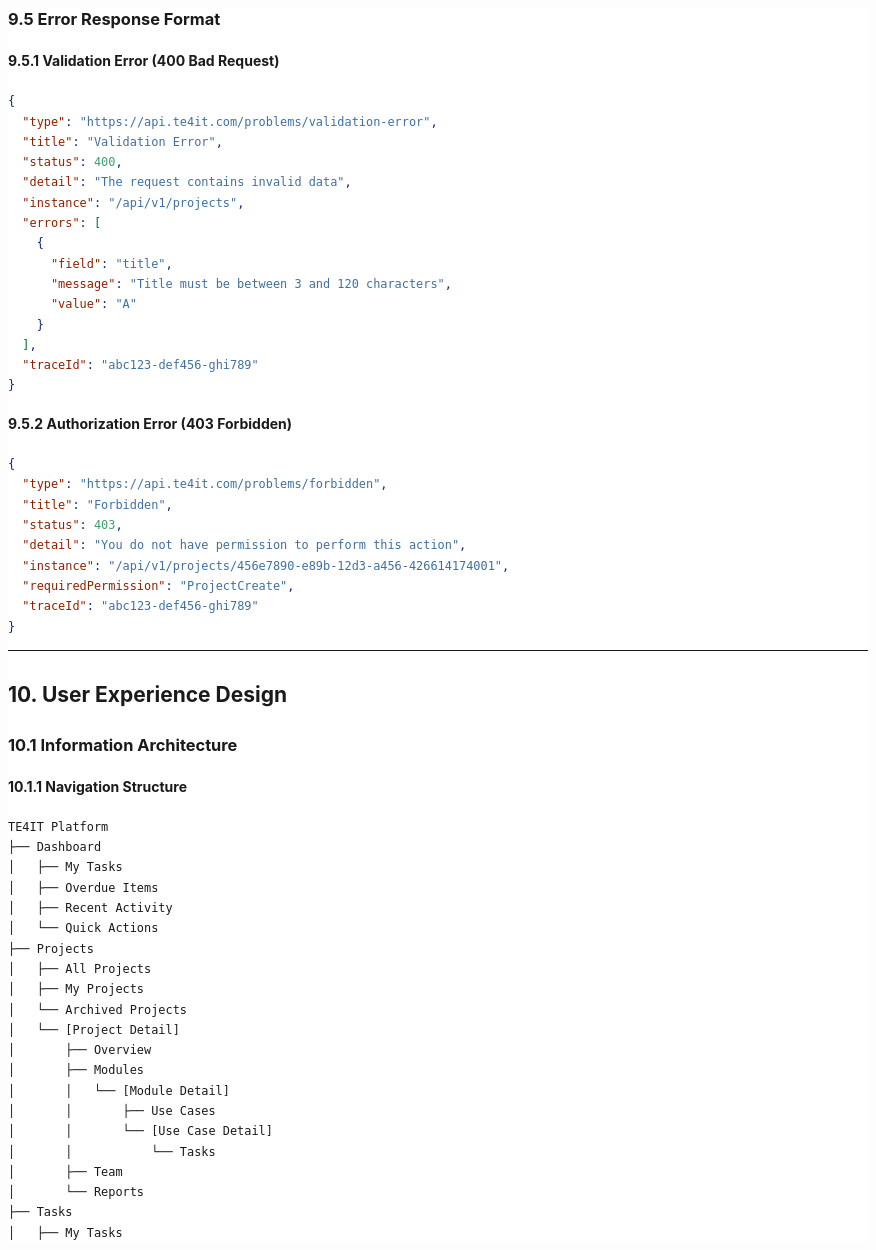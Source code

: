 ### 9.5 Error Response Format

#### 9.5.1 Validation Error (400 Bad Request)
```json
{
  "type": "https://api.te4it.com/problems/validation-error",
  "title": "Validation Error",
  "status": 400,
  "detail": "The request contains invalid data",
  "instance": "/api/v1/projects",
  "errors": [
    {
      "field": "title",
      "message": "Title must be between 3 and 120 characters",
      "value": "A"
    }
  ],
  "traceId": "abc123-def456-ghi789"
}
```

#### 9.5.2 Authorization Error (403 Forbidden)
```json
{
  "type": "https://api.te4it.com/problems/forbidden",
  "title": "Forbidden",
  "status": 403,
  "detail": "You do not have permission to perform this action",
  "instance": "/api/v1/projects/456e7890-e89b-12d3-a456-426614174001",
  "requiredPermission": "ProjectCreate",
  "traceId": "abc123-def456-ghi789"
}
```

---

## 10. User Experience Design

### 10.1 Information Architecture

#### 10.1.1 Navigation Structure
```
TE4IT Platform
├── Dashboard
│   ├── My Tasks
│   ├── Overdue Items
│   ├── Recent Activity
│   └── Quick Actions
├── Projects
│   ├── All Projects
│   ├── My Projects
│   └── Archived Projects
│   └── [Project Detail]
│       ├── Overview
│       ├── Modules
│       │   └── [Module Detail]
│       │       ├── Use Cases
│       │       └── [Use Case Detail]
│       │           └── Tasks
│       ├── Team
│       └── Reports
├── Tasks
│   ├── My Tasks
```